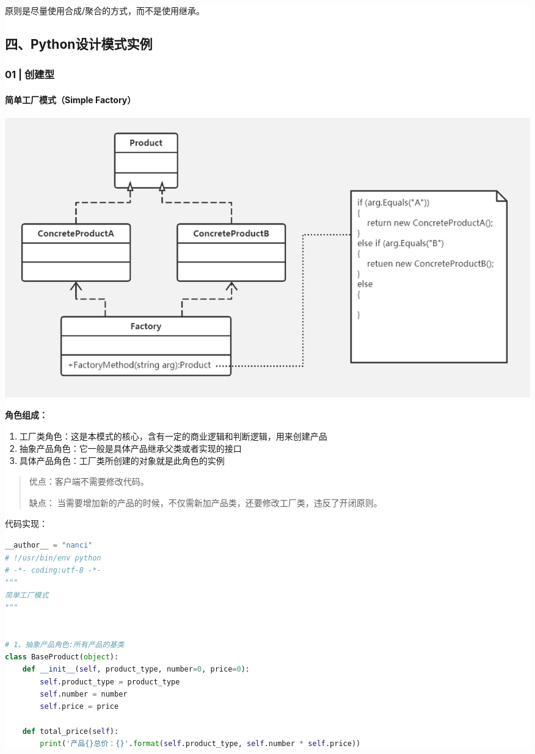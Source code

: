 原则是尽量使用合成/聚合的方式，而不是使用继承。



## 四、Python设计模式实例

### 01 | 创建型

#### 简单工厂模式（Simple Factory）

![image-20211002141623577](./images\image-20211002141623577.png)



**角色组成：**

1. 工厂类角色：这是本模式的核心，含有一定的商业逻辑和判断逻辑，用来创建产品
2. 抽象产品角色：它一般是具体产品继承父类或者实现的接口
3. 具体产品角色：工厂类所创建的对象就是此角色的实例

> 优点：客户端不需要修改代码。
>
> 缺点： 当需要增加新的产品的时候，不仅需新加产品类，还要修改工厂类，违反了开闭原则。

代码实现：

```python
__author__ = "nanci"
# !/usr/bin/env python
# -*- coding:utf-8 -*-
"""
简单工厂模式
"""


# 1、抽象产品角色:所有产品的基类
class BaseProduct(object):
    def __init__(self, product_type, number=0, price=0):
        self.product_type = product_type
        self.number = number
        self.price = price

    def total_price(self):
        print('产品{}总价：{}'.format(self.product_type, self.number * self.price))
```